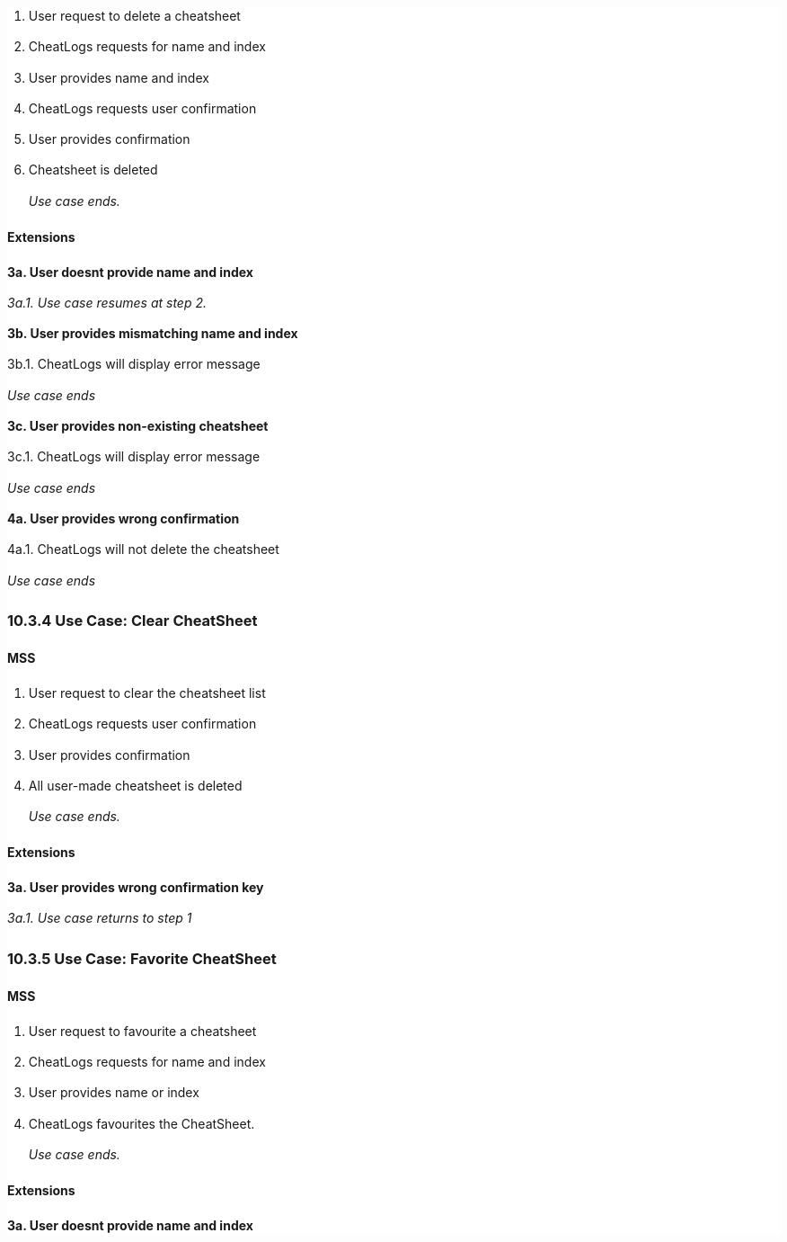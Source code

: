 1. User request to delete a cheatsheet
2. CheatLogs requests for name and index
3. User provides name and index
4. CheatLogs requests user confirmation
5. User provides confirmation
6. Cheatsheet is deleted

   *Use case ends.*
#### Extensions
**3a. User doesnt provide name and index**

*3a.1. Use case resumes at step 2.*

**3b. User provides mismatching name and index**

3b.1. CheatLogs will display error message

*Use case ends*

**3c. User provides non-existing cheatsheet**

3c.1. CheatLogs will display error message

*Use case ends*

**4a. User provides wrong confirmation**

4a.1. CheatLogs will not delete the cheatsheet

*Use case ends*

### 10.3.4 Use Case: Clear CheatSheet
#### MSS

1. User request to clear the cheatsheet list
2. CheatLogs requests user confirmation
3. User provides confirmation
4. All user-made cheatsheet is deleted

   *Use case ends.*
#### Extensions
**3a. User provides wrong confirmation key**
    
*3a.1. Use case returns to step 1*

### 10.3.5 Use Case: Favorite CheatSheet
#### MSS

1. User request to favourite a cheatsheet
2. CheatLogs requests for name and index
3. User provides name or index
4. CheatLogs favourites the CheatSheet.

   *Use case ends.*
#### Extensions
**3a. User doesnt provide name and index**
